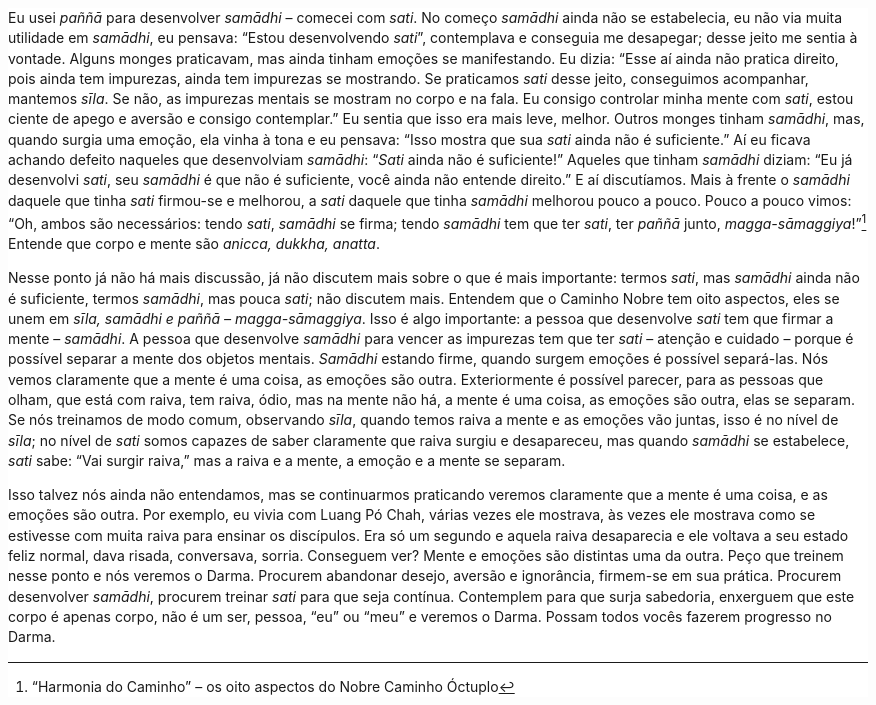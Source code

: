 Eu usei *paññā* para desenvolver *samādhi* – comecei com *sati*. No
começo *samādhi* ainda não se estabelecia, eu não via muita utilidade em
*samādhi*, eu pensava: “Estou desenvolvendo *sati*”, contemplava e
conseguia me desapegar; desse jeito me sentia à vontade. Alguns monges
praticavam, mas ainda tinham emoções se manifestando. Eu dizia: “Esse aí
ainda não pratica direito, pois ainda tem impurezas, ainda tem impurezas
se mostrando. Se praticamos *sati* desse jeito, conseguimos acompanhar,
mantemos *sīla*. Se não, as impurezas mentais se mostram no corpo e na
fala. Eu consigo controlar minha mente com *sati*, estou ciente de apego
e aversão e consigo contemplar.” Eu sentia que isso era mais leve,
melhor. Outros monges tinham *samādhi*, mas, quando surgia uma emoção,
ela vinha à tona e eu pensava: “Isso mostra que sua *sati* ainda não é
suficiente.” Aí eu ficava achando defeito naqueles que desenvolviam
*samādhi*: “*Sati* ainda não é suficiente!” Aqueles que tinham *samādhi*
diziam: “Eu já desenvolvi *sati*, seu *samādhi* é que não é suficiente,
você ainda não entende direito.” E aí discutíamos. Mais à frente o
*samādhi* daquele que tinha *sati* firmou-se e melhorou, a *sati*
daquele que tinha *samādhi* melhorou pouco a pouco. Pouco a pouco vimos:
“Oh, ambos são necessários: tendo *sati*, *samādhi* se firma; tendo
*samādhi* tem que ter *sati*, ter *paññā* junto, *magga-sāmaggiya*!”[^6]
Entende que corpo e mente são *anicca, dukkha, anatta*.

Nesse ponto já não há mais discussão, já não discutem mais sobre o que é
mais importante: termos *sati*, mas *samādhi* ainda não é suficiente,
termos *samādhi*, mas pouca *sati*; não discutem mais. Entendem que o
Caminho Nobre tem oito aspectos, eles se unem em *sīla, samādhi e paññā
– magga-sāmaggiya*. Isso é algo importante: a pessoa que desenvolve
*sati* tem que firmar a mente – *samādhi*. A pessoa que desenvolve
*samādhi* para vencer as impurezas tem que ter *sati* – atenção e
cuidado – porque é possível separar a mente dos objetos mentais.
*Samādhi* estando firme, quando surgem emoções é possível separá-las.
Nós vemos claramente que a mente é uma coisa, as emoções são outra.
Exteriormente é possível parecer, para as pessoas que olham, que está
com raiva, tem raiva, ódio, mas na mente não há, a mente é uma coisa, as
emoções são outra, elas se separam. Se nós treinamos de modo comum,
observando *sīla*, quando temos raiva a mente e as emoções vão juntas,
isso é no nível de *sīla*; no nível de *sati* somos capazes de saber
claramente que raiva surgiu e desapareceu, mas quando *samādhi* se
estabelece, *sati* sabe: “Vai surgir raiva,” mas a raiva e a mente, a
emoção e a mente se separam.

Isso talvez nós ainda não entendamos, mas se continuarmos praticando
veremos claramente que a mente é uma coisa, e as emoções são outra. Por
exemplo, eu vivia com Luang Pó Chah, várias vezes ele mostrava, às vezes
ele mostrava como se estivesse com muita raiva para ensinar os
discípulos. Era só um segundo e aquela raiva desaparecia e ele voltava a
seu estado feliz normal, dava risada, conversava, sorria. Conseguem ver?
Mente e emoções são distintas uma da outra. Peço que treinem nesse ponto
e nós veremos o Darma. Procurem abandonar desejo, aversão e ignorância,
firmem-se em sua prática. Procurem desenvolver *samādhi*, procurem
treinar *sati* para que seja contínua. Contemplem para que surja
sabedoria, enxerguem que este corpo é apenas corpo, não é um ser,
pessoa, “eu” ou “meu” e veremos o Darma. Possam todos vocês fazerem
progresso no Darma.


[^1]: Na Tailândia é comum o uso de mantras como objeto de meditação,
[^2]: Versos recitados durante a pūja, que descrevem as qualidades do
[^3]: Os fatores do primeiro jhāna.
[^4]: Conhecimento que nasce da prática, em oposição ao que nasce do
[^5]: Imagens que surgem na mente quando ela se estabelece num nível
[^6]: “Harmonia do Caminho” – os oito aspectos do Nobre Caminho Óctuplo